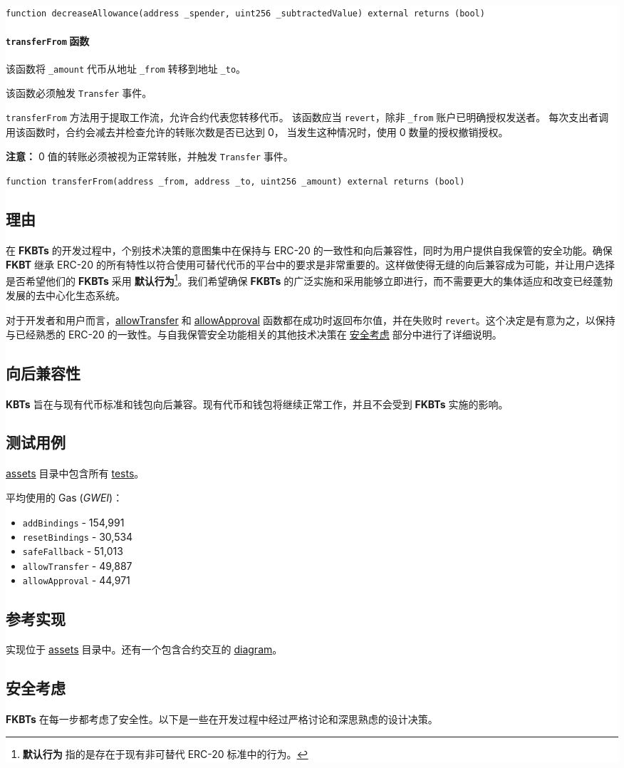 ```solidity
function decreaseAllowance(address _spender, uint256 _subtractedValue) external returns (bool)
```

#### `transferFrom` 函数

该函数将 `_amount` 代币从地址 `_from` 转移到地址 `_to`。

该函数必须触发 `Transfer` 事件。

`transferFrom` 方法用于提取工作流，允许合约代表您转移代币。
该函数应当 `revert`，除非 `_from` 账户已明确授权发送者。
每次支出者调用该函数时，合约会减去并检查允许的转账次数是否已达到 0，
当发生这种情况时，使用 0 数量的授权撤销授权。

**注意：** 0 值的转账必须被视为正常转账，并触发 `Transfer` 事件。

```solidity
function transferFrom(address _from, address _to, uint256 _amount) external returns (bool)
```

## 理由

在 **FKBTs** 的开发过程中，个别技术决策的意图集中在保持与 ERC-20 的一致性和向后兼容性，同时为用户提供自我保管的安全功能。确保 **FKBT** 继承 ERC-20 的所有特性以符合使用可替代代币的平台中的要求是非常重要的。这样做使得无缝的向后兼容成为可能，并让用户选择是否希望他们的 **FKBTs** 采用 **默认行为**[^4]。我们希望确保 **FKBTs** 的广泛实施和采用能够立即进行，而不需要更大的集体适应和改变已经蓬勃发展的去中心化生态系统。

对于开发者和用户而言，[allowTransfer](#allowtransfer-function) 和 [allowApproval](#allowapproval-function) 函数都在成功时返回布尔值，并在失败时 `revert`。这个决定是有意为之，以保持与已经熟悉的 ERC-20 的一致性。与自我保管安全功能相关的其他技术决策在 [安全考虑](#security-considerations) 部分中进行了详细说明。

## 向后兼容性

**KBTs** 旨在与现有代币标准和钱包向后兼容。现有代币和钱包将继续正常工作，并且不会受到 **FKBTs** 实施的影响。

## 测试用例

[assets](../assets/eip-6808/README.md) 目录中包含所有 [tests](../assets/eip-6808/test/kbt20.js)。

平均使用的 Gas (_GWEI_)：

- `addBindings` - 154,991
- `resetBindings` - 30,534
- `safeFallback` - 51,013
- `allowTransfer` - 49,887
- `allowApproval` - 44,971

## 参考实现

实现位于 [assets](../assets/eip-6808/README.md) 目录中。还有一个包含合约交互的 [diagram](../assets/eip-6808/Contract%20Interactions%20diagram.svg)。

## 安全考虑

**FKBTs** 在每一步都考虑了安全性。以下是一些在开发过程中经过严格讨论和深思熟虑的设计决策。


[^1]: **密钥钱包** 指的是 `_keyWallet1` 或 `_keyWallet2`，可以调用 `safeFallback`、`resetBindings`、`allowTransfer` 和 `allowApproval` 函数。
[^2]: **安全转移** 是指 1 个 **密钥钱包** 安全地批准了 **FKBT** 的使用。
[^3]: **持有钱包** 指的是包含 **FKBT** 的钱包。
[^4]: **默认行为** 指的是存在于现有非可替代 ERC-20 标准中的行为。
[^5]: 从 2021 年 1 月到 2022 年 3 月，美国联邦贸易委员会收到的加密诈骗报告数量。
[^6]: 根据美国联邦贸易委员会的数据，从 2021 年 1 月到 2022 年 3 月，通过加密诈骗盗取的金额。
[^7]: **默认值** 指的是模拟非可替代 ERC-20 **默认行为** 的值。
[^8]: `_amount` 表示计划花费的 **FKBT** 数量。
[^9]: `allowTransfer` 中的 `_time` 表示可以进行 `transfer` 的区块数量。
[^10]: `_address` 表示 **FKBT** 将被发送到的地址。
[^11]: `_allFunds` 是一个可以设置为 true 或 false 的布尔值。
[^12]: `allowApproval` 中的 `_time` 表示可以进行 `approve` 的区块数量。
[^13]: `_numberOfTransfers` 是第三方实体可以通过 `transfer` 代表用户进行的转移数量。
[^14]: _PoS_ 协议，权益证明协议，是一种用于处理交易和在区块链中创建新块的加密货币共识机制。
[^15]: `_keyWallet1` 是调用 `addBindings` 函数时设置的 2 个 **密钥钱包** 之一。
[^16]: `_keyWallet2` 是调用 `addBindings` 函数时设置的 2 个 **密钥钱包** 之一。